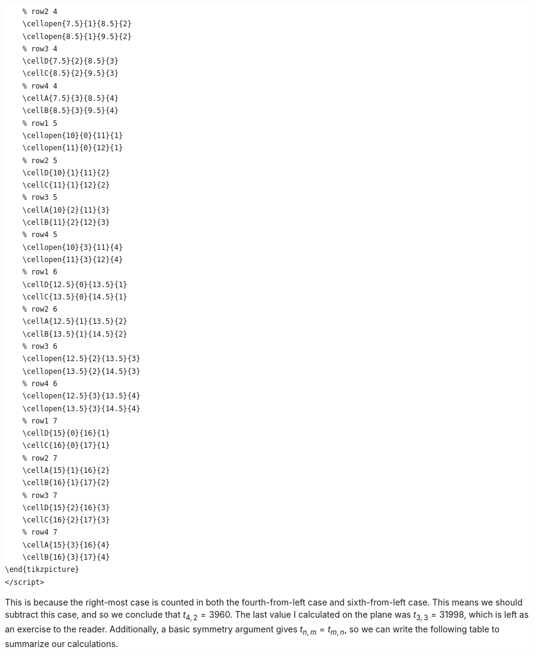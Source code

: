        % row2 4
        \cellopen{7.5}{1}{8.5}{2}
        \cellopen{8.5}{1}{9.5}{2}
        % row3 4
        \cellD{7.5}{2}{8.5}{3}
        \cellC{8.5}{2}{9.5}{3}
        % row4 4
        \cellA{7.5}{3}{8.5}{4}
        \cellB{8.5}{3}{9.5}{4}
        % row1 5
        \cellopen{10}{0}{11}{1}
        \cellopen{11}{0}{12}{1}
        % row2 5
        \cellD{10}{1}{11}{2}
        \cellC{11}{1}{12}{2}
        % row3 5
        \cellA{10}{2}{11}{3}
        \cellB{11}{2}{12}{3}
        % row4 5
        \cellopen{10}{3}{11}{4}
        \cellopen{11}{3}{12}{4}
        % row1 6
        \cellD{12.5}{0}{13.5}{1}
        \cellC{13.5}{0}{14.5}{1}
        % row2 6
        \cellA{12.5}{1}{13.5}{2}
        \cellB{13.5}{1}{14.5}{2}
        % row3 6
        \cellopen{12.5}{2}{13.5}{3}
        \cellopen{13.5}{2}{14.5}{3}
        % row4 6
        \cellopen{12.5}{3}{13.5}{4}
        \cellopen{13.5}{3}{14.5}{4}
        % row1 7
        \cellD{15}{0}{16}{1}
        \cellC{16}{0}{17}{1}
        % row2 7
        \cellA{15}{1}{16}{2}
        \cellB{16}{1}{17}{2}
        % row3 7
        \cellD{15}{2}{16}{3}
        \cellC{16}{2}{17}{3}
        % row4 7
        \cellA{15}{3}{16}{4}
        \cellB{16}{3}{17}{4}
    \end{tikzpicture}
    </script>
</div>

This is because the right-most case is counted in both the fourth-from-left case and sixth-from-left case. This means we should subtract this case, and so we conclude that $t_{4,2}=3960.$ The last value I calculated on the plane was $t_{3,3}=31998$, which is left as an exercise to the reader. Additionally, a basic symmetry argument gives $t_{n,m}=t_{m,n}$, so we can write the following table to summarize our calculations. 
